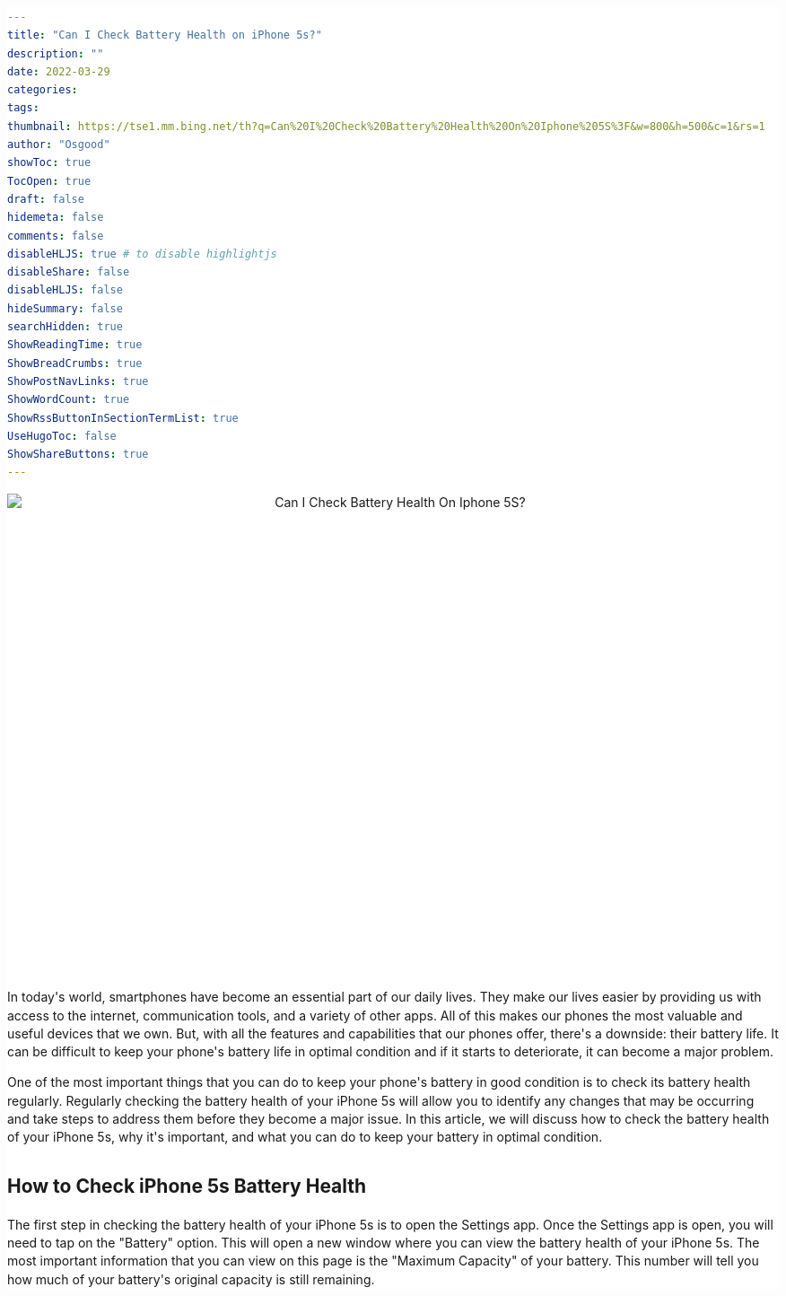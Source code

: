 ```yaml
---
title: "Can I Check Battery Health on iPhone 5s?"
description: ""
date: 2022-03-29
categories: 
tags: 
thumbnail: https://tse1.mm.bing.net/th?q=Can%20I%20Check%20Battery%20Health%20On%20Iphone%205S%3F&w=800&h=500&c=1&rs=1
author: "Osgood"
showToc: true
TocOpen: true
draft: false
hidemeta: false
comments: false
disableHLJS: true # to disable highlightjs
disableShare: false
disableHLJS: false
hideSummary: false
searchHidden: true
ShowReadingTime: true
ShowBreadCrumbs: true
ShowPostNavLinks: true
ShowWordCount: true
ShowRssButtonInSectionTermList: true
UseHugoToc: false
ShowShareButtons: true
---
```


<center>
	<img src="https://tse1.mm.bing.net/th?q=Can%20I%20Check%20Battery%20Health%20On%20Iphone%205S%3F&w=800&h=500&c=1&rs=1" alt="Can I Check Battery Health On Iphone 5S?" width="800" height="500" style="display: block; width: 100%; height: auto">
</center>

<p>In today's world, smartphones have become an essential part of our daily lives. They make our lives easier by providing us with access to the internet, communication tools, and a variety of other apps. All of this makes our phones the most valuable and useful devices that we own. But, with all the features and capabilities that our phones offer, there's a downside: their battery life. It can be difficult to keep your phone's battery life in optimal condition and if it starts to deteriorate, it can become a major problem.</p>

<p>One of the most important things that you can do to keep your phone's battery in good condition is to check its battery health regularly. Regularly checking the battery health of your iPhone 5s will allow you to identify any changes that may be occurring and take steps to address them before they become a major issue. In this article, we will discuss how to check the battery health of your iPhone 5s, why it's important, and what you can do to keep your battery in optimal condition.</p>

<h2>How to Check iPhone 5s Battery Health</h2>

<p>The first step in checking the battery health of your iPhone 5s is to open the Settings app. Once the Settings app is open, you will need to tap on the "Battery" option. This will open a new window where you can view the battery health of your iPhone 5s. The most important information that you can view on this page is the "Maximum Capacity" of your battery. This number will tell you how much of your battery's original capacity is still remaining.</p>
